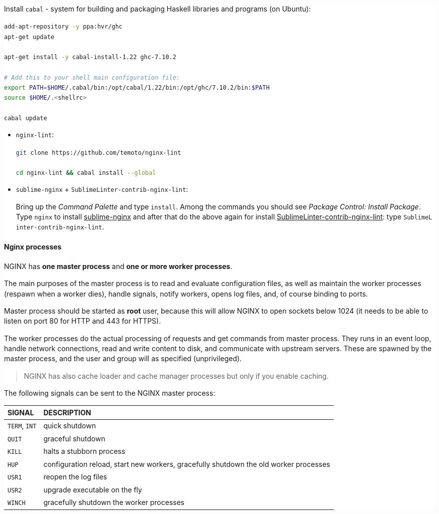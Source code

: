 Install `cabal` - system for building and packaging Haskell libraries and programs (on Ubuntu):

```bash
add-apt-repository -y ppa:hvr/ghc
apt-get update

apt-get install -y cabal-install-1.22 ghc-7.10.2

# Add this to your shell main configuration file:
export PATH=$HOME/.cabal/bin:/opt/cabal/1.22/bin:/opt/ghc/7.10.2/bin:$PATH
source $HOME/.<shellrc>

cabal update
```

- `nginx-lint`:

  ```bash
  git clone https://github.com/temoto/nginx-lint

  cd nginx-lint && cabal install --global
  ```

- `sublime-nginx` + `SublimeLinter-contrib-nginx-lint`:

  Bring up the _Command Palette_ and type `install`. Among the commands you should see _Package Control: Install Package_. Type `nginx` to install [sublime-nginx](https://github.com/brandonwamboldt/sublime-nginx) and after that do the above again for install [SublimeLinter-contrib-nginx-lint](https://github.com/irvinlim/SublimeLinter-contrib-nginx-lint): type `SublimeLinter-contrib-nginx-lint`.

#### Nginx processes

NGINX has **one master process** and **one or more worker processes**.

The main purposes of the master process is to read and evaluate configuration files, as well as maintain the worker processes (respawn when a worker dies), handle signals, notify workers, opens log files, and, of course binding to ports.

Master process should be started as **root** user, because this will allow NGINX to open sockets below 1024 (it needs to be able to listen on port 80 for HTTP and 443 for HTTPS).

The worker processes do the actual processing of requests and get commands from master process. They runs in an event loop, handle network connections, read and write content to disk, and communicate with upstream servers. These are spawned by the master process, and the user and group will as specified (unprivileged).

  > NGINX has also cache loader and cache manager processes but only if you enable caching.

The following signals can be sent to the NGINX master process:

| <b>SIGNAL</b> | <b>DESCRIPTION</b> |
| :---         | :---         |
| `TERM`, `INT` | quick shutdown |
| `QUIT` | graceful shutdown |
| `KILL` | halts a stubborn process |
| `HUP` | configuration reload, start new workers, gracefully shutdown the old worker processes |
| `USR1` | reopen the log files |
| `USR2` | upgrade executable on the fly |
| `WINCH` | gracefully shutdown the worker processes |
